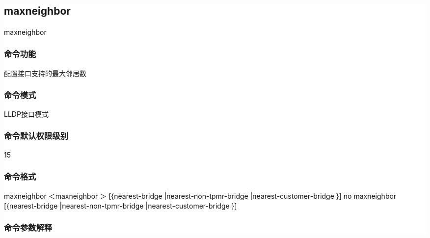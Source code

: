 


## maxneighbor 


maxneighbor 




### 命令功能 


配置接口支持的最大邻居数 






### 命令模式 


 LLDP接口模式  






### 命令默认权限级别 


15 






### 命令格式 



maxneighbor 
  ＜maxneighbor 
＞ [{nearest-bridge 
|nearest-non-tpmr-bridge 
|nearest-customer-bridge 
}]
no maxneighbor 
  [{nearest-bridge 
|nearest-non-tpmr-bridge 
|nearest-customer-bridge 
}]
				






### 命令参数解释 
